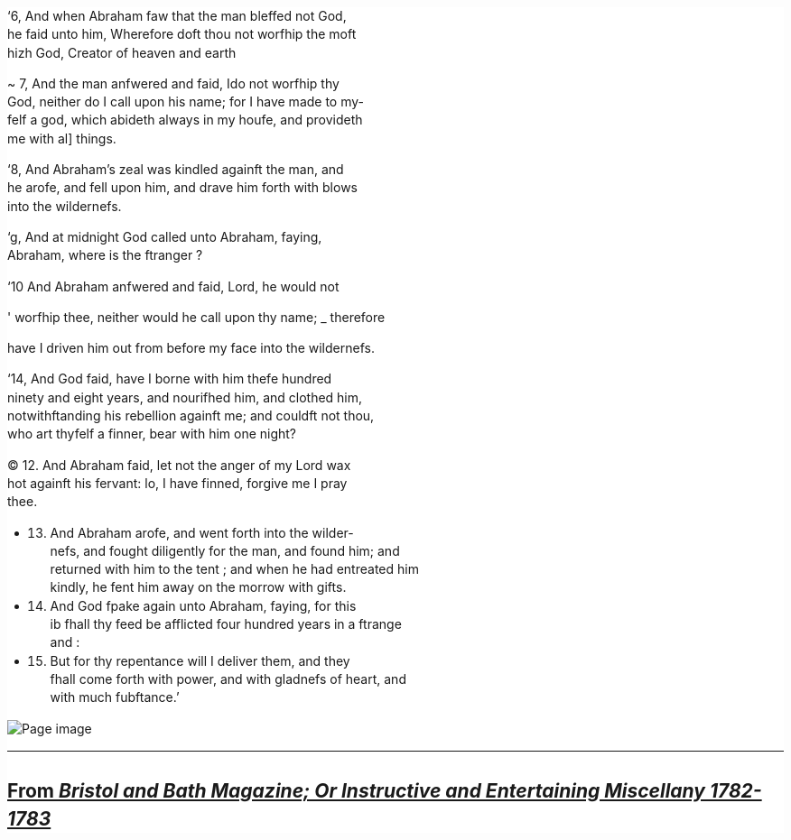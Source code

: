 ‘6, And when Abraham faw that the man bleffed not God,  
he faid unto him, Wherefore doft thou not worfhip the moft  
hizh God, Creator of heaven and earth  
  
~ 7, And the man anfwered and faid, Ido not worfhip thy  
God, neither do I call upon his name; for I have made to my-  
felf a god, which abideth always in my houfe, and provideth  
me with al] things.  
  
‘8, And Abraham’s zeal was kindled againft the man, and  
he arofe, and fell upon him, and drave him forth with blows  
into the wildernefs.  
  
‘g, And at midnight God called unto Abraham, faying,  
Abraham, where is the ftranger ?  
  
‘10 And Abraham anfwered and faid, Lord, he would not  
  
&#x27; worfhip thee, neither would he call upon thy name; _ therefore  
  
have I driven him out from before my face into the wildernefs.  
  
‘14, And God faid, have I borne with him thefe hundred  
ninety and eight years, and nourifhed him, and clothed him,  
notwithftanding his rebellion againft me; and couldft not thou,  
who art thyfelf a finner, bear with him one night?  
  
© 12. And Abraham faid, let not the anger of my Lord wax  
hot againft his fervant: lo, I have finned, forgive me I pray  
thee.  
  
* 13. And Abraham arofe, and went forth into the wilder-  
nefs, and fought diligently for the man, and found him; and  
returned with him to the tent ; and when he had entreated him  
kindly, he fent him away on the morrow with gifts.  
  
* 14. And God fpake again unto Abraham, faying, for this  
ib fhall thy feed be afflicted four hundred years in a ftrange  
and :  
  
* 15. But for thy repentance will I deliver them, and they  
fhall come forth with power, and with gladnefs of heart, and  
with much fubftance.’
</td><td style="width: 50%; max-height: 75%; margin: auto; display: block;">
<img alt="Page image" src="https://iiif.archive.org/image/iiif/2/sim_the-monthly-review_1780-03_62%2Fsim_the-monthly-review_1780-03_62_jp2.zip%2Fsim_the-monthly-review_1780-03_62_jp2%2Fsim_the-monthly-review_1780-03_62_0020.jp2/pct:7.1055684454756385,11.09009628610729,67.3723897911833,65.11348005502063/,600/0/default.jpg"/>
</td>
</tr></table>

---

## [From _Bristol and Bath Magazine; Or Instructive and Entertaining Miscellany 1782-1783_](https://archive.org/details/sim_bristol-and-bath-magazine_1783_2/page/n18/mode/1up?view=theater)
